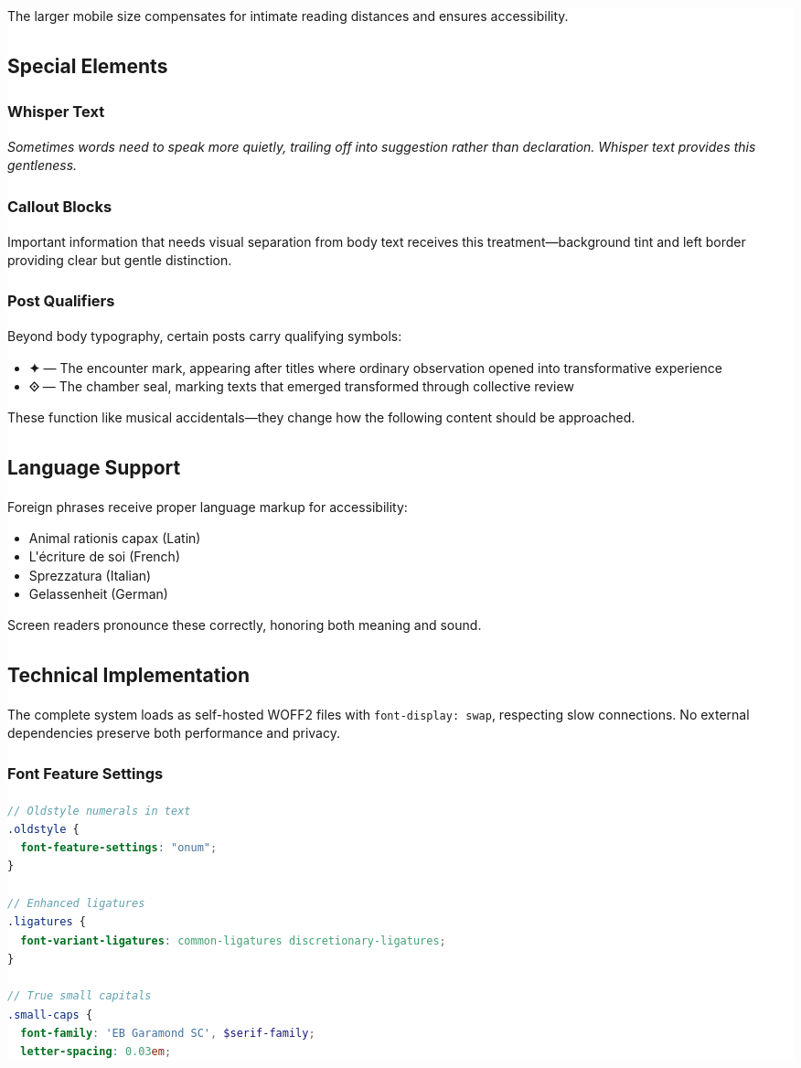 The larger mobile size compensates for intimate reading distances and ensures accessibility.

<div class="ornament thought"></div>

## Special Elements

### Whisper Text

<p class="whisper">
<em>Sometimes words need to speak more quietly, trailing off into suggestion rather than declaration. Whisper text provides this gentleness.</em>
</p>

### Callout Blocks

<div class="callout">
Important information that needs visual separation from body text receives this treatment—background tint and left border providing clear but gentle distinction.
</div>

### Post Qualifiers

Beyond body typography, certain posts carry qualifying symbols:

- **✦** — The encounter mark, appearing after titles where ordinary observation opened into transformative experience
- **⟐** — The chamber seal, marking texts that emerged transformed through collective review

These function like musical accidentals—they change how the following content should be approached.

<div class="ornament asterism"></div>

## Language Support

Foreign phrases receive proper language markup for accessibility:

- <span lang="la">Animal rationis capax</span> (Latin)
- <span lang="fr">L'écriture de soi</span> (French)
- <span lang="it">Sprezzatura</span> (Italian)
- <span lang="de">Gelassenheit</span> (German)

Screen readers pronounce these correctly, honoring both meaning and sound.

<div class="ornament lozenge"></div>

## Technical Implementation

The complete system loads as self-hosted WOFF2 files with `font-display: swap`, respecting slow connections. No external dependencies preserve both performance and privacy.

### Font Feature Settings

```scss
// Oldstyle numerals in text
.oldstyle {
  font-feature-settings: "onum";
}

// Enhanced ligatures
.ligatures {
  font-variant-ligatures: common-ligatures discretionary-ligatures;
}

// True small capitals
.small-caps {
  font-family: 'EB Garamond SC', $serif-family;
  letter-spacing: 0.03em;
```